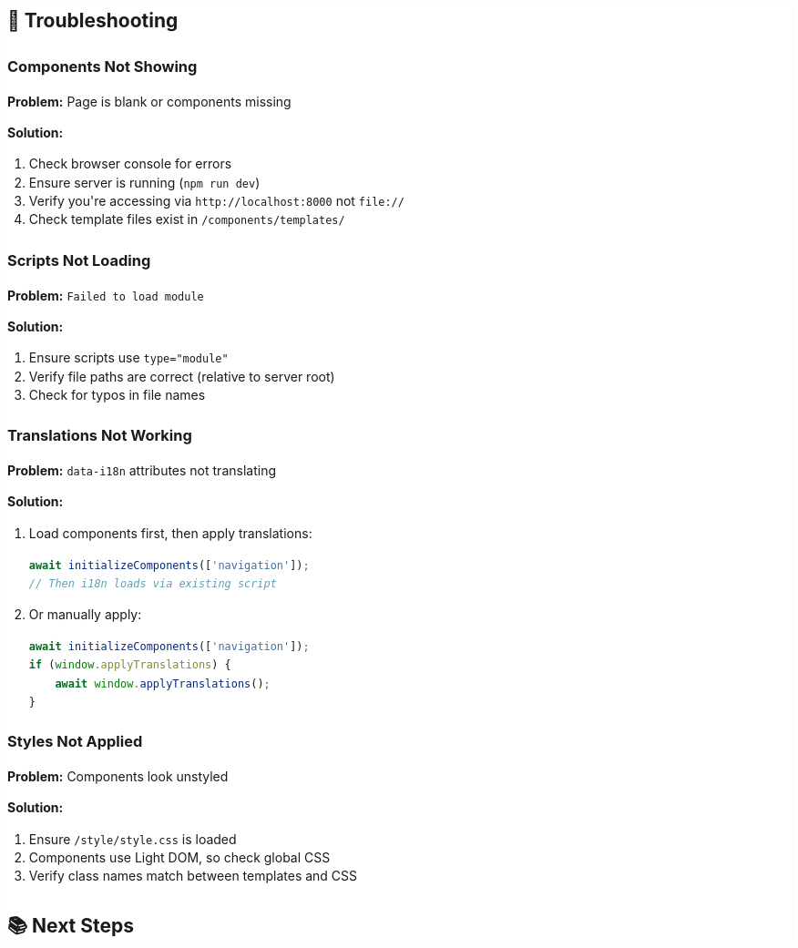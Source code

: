 ## 🔧 Troubleshooting

### Components Not Showing

**Problem:** Page is blank or components missing

**Solution:**

1. Check browser console for errors
2. Ensure server is running (`npm run dev`)
3. Verify you're accessing via `http://localhost:8000` not `file://`
4. Check template files exist in `/components/templates/`

### Scripts Not Loading

**Problem:** `Failed to load module`

**Solution:**

1. Ensure scripts use `type="module"`
2. Verify file paths are correct (relative to server root)
3. Check for typos in file names

### Translations Not Working

**Problem:** `data-i18n` attributes not translating

**Solution:**

1. Load components first, then apply translations:

    ```javascript
    await initializeComponents(['navigation']);
    // Then i18n loads via existing script
    ```

2. Or manually apply:

    ```javascript
    await initializeComponents(['navigation']);
    if (window.applyTranslations) {
        await window.applyTranslations();
    }
    ```

### Styles Not Applied

**Problem:** Components look unstyled

**Solution:**

1. Ensure `/style/style.css` is loaded
2. Components use Light DOM, so check global CSS
3. Verify class names match between templates and CSS

## 📚 Next Steps
